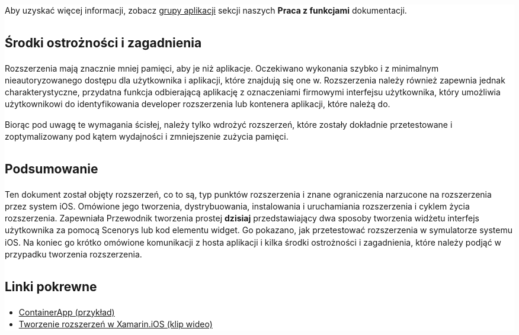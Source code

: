 Aby uzyskać więcej informacji, zobacz [grupy aplikacji](~/ios/deploy-test/provisioning/capabilities/app-groups-capabilities.md) sekcji naszych **Praca z funkcjami** dokumentacji.


<a name="Precautions-and-Considerations" />

## <a name="precautions-and-considerations"></a>Środki ostrożności i zagadnienia

Rozszerzenia mają znacznie mniej pamięci, aby je niż aplikacje. Oczekiwano wykonania szybko i z minimalnym nieautoryzowanego dostępu dla użytkownika i aplikacji, które znajdują się one w. Rozszerzenia należy również zapewnia jednak charakterystyczne, przydatna funkcja odbierającą aplikację z oznaczeniami firmowymi interfejsu użytkownika, który umożliwia użytkownikowi do identyfikowania developer rozszerzenia lub kontenera aplikacji, które należą do.

Biorąc pod uwagę te wymagania ścisłej, należy tylko wdrożyć rozszerzeń, które zostały dokładnie przetestowane i zoptymalizowany pod kątem wydajności i zmniejszenie zużycia pamięci. 

<a name="Summary" />

## <a name="summary"></a>Podsumowanie

Ten dokument został objęty rozszerzeń, co to są, typ punktów rozszerzenia i znane ograniczenia narzucone na rozszerzenia przez system iOS. Omówione jego tworzenia, dystrybuowania, instalowania i uruchamiania rozszerzenia i cyklem życia rozszerzenia. Zapewniała Przewodnik tworzenia prostej **dzisiaj** przedstawiający dwa sposoby tworzenia widżetu interfejs użytkownika za pomocą Scenorys lub kod elementu widget. Go pokazano, jak przetestować rozszerzenia w symulatorze systemu iOS. Na koniec go krótko omówione komunikacji z hosta aplikacji i kilka środki ostrożności i zagadnienia, które należy podjąć w przypadku tworzenia rozszerzenia. 


## <a name="related-links"></a>Linki pokrewne

- [ContainerApp (przykład)](https://developer.xamarin.com/samples/monotouch/intro-to-extensions)
- [Tworzenie rozszerzeń w Xamarin.iOS (klip wideo)](https://university.xamarin.com/lightninglectures/creating-extensions-in-ios)
